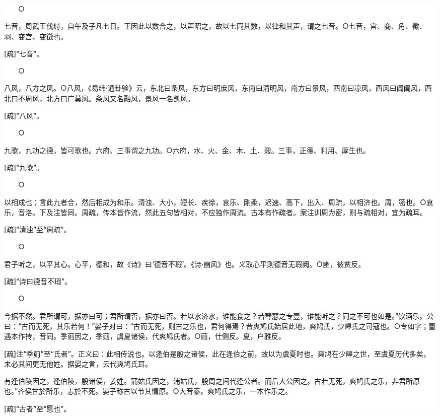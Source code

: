 

　　○



七音，<span class="q">周武王伐纣，自午及子凡七日。王因此以数合之，以声昭之，故以七同其数，以律和其声，谓之七音。○七音，宫、商、角、徵、羽、变宫、变徵也。</span>

[疏]“七音”。



　　○



八风，<span class="q">八方之风。○八风，《易纬·通卦验》云，东北曰条风，东方曰明庶风，东南曰清明风，南方曰景风，西南曰凉风，西风曰阊阖风，西北曰不周风，北方曰广莫风。条风又名融风，景风一名凯风。</span>

[疏]“八风”。



　　○



九歌，<span class="q">九功之德，皆可歌也。六府、三事谓之九功。○六府，水、火、金、木、土、穀。三事，正德、利用、厚生也。</span>

[疏]“九歌”。



　　○



以相成也；<span class="q">言此九者合，然后相成为和乐。</span>清浊、大小，短长、疾徐，哀乐、刚柔，迟速、高下，出入、周疏，以相济也。<span class="q">周，密也。○哀乐，音洛。下及注皆同。周疏，传本皆作流，然此五句皆相对，不应独作周流。古本有作疏者。案注训周为密，则与疏相对，宜为疏耳。</span>

[疏]“清浊”至“周疏”。



　　○



君子听之，以平其心。心平，德和，故《诗》曰‘德音不瑕’。<span class="q">《诗·豳风》也。义取心平则德音无瑕阙。○豳，彼贫反。</span>

[疏]“诗曰德音不瑕”。



　　○



今据不然。君所谓可，据亦曰可；君所谓否，据亦曰否。若以水济水，谁能食之？若琴瑟之专壹，谁能听之？同之不可也如是。”饮酒乐。公曰：“古而无死，其乐若何！”晏子对曰：“古而无死，则古之乐也，君何得焉？昔爽鸠氏始居此地，<span class="q">爽鸠氏，少皞氏之司寇也。○专如字；董遇本作抟，音同。</span>季荝因之，<span class="q">季荝，虞夏诸侯，代爽鸠氏者。○荝，仕侧反。夏，户雅反。</span>

[疏]注“季荝”至“氏者”。正义曰：此相传说也。以逢伯是殷之诸侯，此在逢伯之前，故以为虞夏时也。爽鸠在少皞之世，至虞夏历代多矣，未必其间更无他姓。据晏之言，云代爽鸠氏耳。



有逢伯陵因之，<span class="q">逢伯陵，殷诸侯，姜姓。</span>蒲姑氏因之，<span class="q">浦姑氏，殷周之间代逢公者。</span>而后大公因之。古若无死，爽鸠氏之乐，非君所原也。”<span class="q">齐侯甘於所乐，志於不死。晏子称古以节其情原。○大音泰。爽鸠氏之乐，一本作乐之。</span>

[疏]“古者”至“愿也”。

